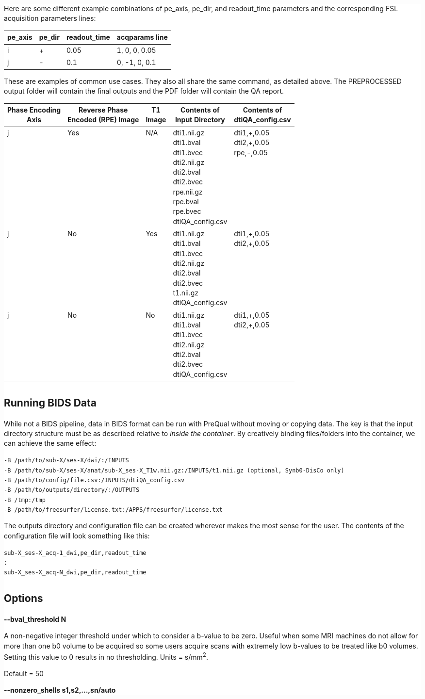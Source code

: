 Here are some different example combinations of pe\_axis, pe\_dir, and readout\_time parameters and the corresponding FSL acquisition parameters lines:

pe\_axis | pe\_dir | readout\_time | acqparams line
---------|---------|---------------|---------------
i | + |	0.05 | 1, 0, 0, 0.05
j | - | 0.1 | 0, -1, 0, 0.1

These are examples of common use cases. They also all share the same command, as detailed above. The PREPROCESSED output folder will contain the final outputs and the PDF folder will contain the QA report.

Phase Encoding<br>Axis | Reverse Phase<br>Encoded (RPE) Image | T1<br>Image | Contents of<br>Input Directory | Contents of<br>dtiQA_config.csv
------------------- | ----------------------------------|----------|-----------------------------|-----------------------------
j | Yes | N/A |	dti1.nii.gz<br>dti1.bval<br>dti1.bvec<br>dti2.nii.gz<br>dti2.bval<br>dti2.bvec<br>rpe.nii.gz<br>rpe.bval<br>rpe.bvec<br>dtiQA_config.csv  | dti1,+,0.05<br>dti2,+,0.05<br>rpe,-,0.05
j | No | Yes |	dti1.nii.gz<br>dti1.bval<br>dti1.bvec<br>dti2.nii.gz<br>dti2.bval<br>dti2.bvec<br>t1.nii.gz<br>dtiQA_config.csv  | dti1,+,0.05<br>dti2,+,0.05
j | No | No | dti1.nii.gz<br>dti1.bval<br>dti1.bvec<br>dti2.nii.gz<br>dti2.bval<br>dti2.bvec<br>dtiQA_config.csv | dti1,+,0.05<br>dti2,+,0.05

## Running BIDS Data

While not a BIDS pipeline, data in BIDS format can be run with PreQual without moving or copying data. The key is that the input directory structure must be as described relative to *inside the container*. By creatively binding files/folders into the container, we can achieve the same effect:

    -B /path/to/sub-X/ses-X/dwi/:/INPUTS
    -B /path/to/sub-X/ses-X/anat/sub-X_ses-X_T1w.nii.gz:/INPUTS/t1.nii.gz (optional, Synb0-DisCo only)
    -B /path/to/config/file.csv:/INPUTS/dtiQA_config.csv
    -B /path/to/outputs/directory/:/OUTPUTS
    -B /tmp:/tmp
    -B /path/to/freesurfer/license.txt:/APPS/freesurfer/license.txt

The outputs directory and configuration file can be created wherever makes the most sense for the user. The contents of the configuration file will look something like this:

    sub-X_ses-X_acq-1_dwi,pe_dir,readout_time
    :
    sub-X_ses-X_acq-N_dwi,pe_dir,readout_time

## Options

**--bval\_threshold N**

A non-negative integer threshold under which to consider a b-value to be zero. Useful when some MRI machines do not allow for more than one b0 volume to be acquired so some users acquire scans with extremely low b-values to be treated like b0 volumes. Setting this value to 0 results in no thresholding. Units = s/mm<sup>2</sup>. 

Default = 50

**--nonzero\_shells s1,s2,...,sn/auto**
